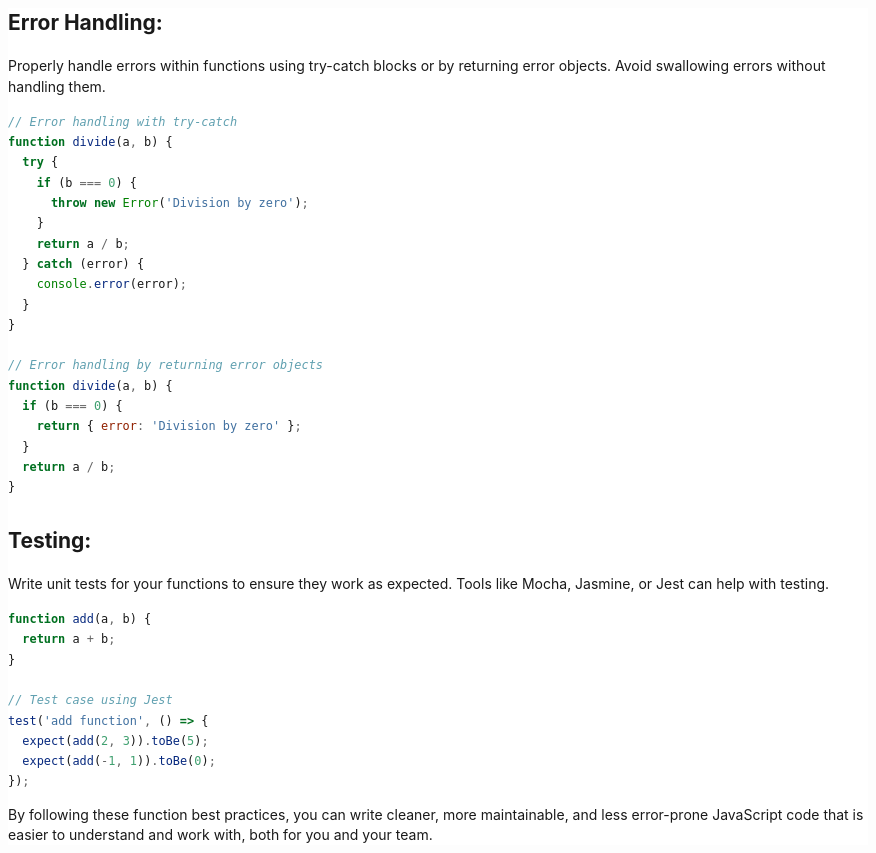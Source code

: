 ## Error Handling:

Properly handle errors within functions using try-catch blocks or by returning error objects. Avoid swallowing errors without handling them.

```js
// Error handling with try-catch
function divide(a, b) {
  try {
    if (b === 0) {
      throw new Error('Division by zero');
    }
    return a / b;
  } catch (error) {
    console.error(error);
  }
}

// Error handling by returning error objects
function divide(a, b) {
  if (b === 0) {
    return { error: 'Division by zero' };
  }
  return a / b;
}
```

## Testing:

Write unit tests for your functions to ensure they work as expected. Tools like Mocha, Jasmine, or Jest can help with testing.

```js
function add(a, b) {
  return a + b;
}

// Test case using Jest
test('add function', () => {
  expect(add(2, 3)).toBe(5);
  expect(add(-1, 1)).toBe(0);
});
```

By following these function best practices, you can write cleaner, more maintainable, and less error-prone JavaScript code that is easier to understand and work with, both for you and your team.